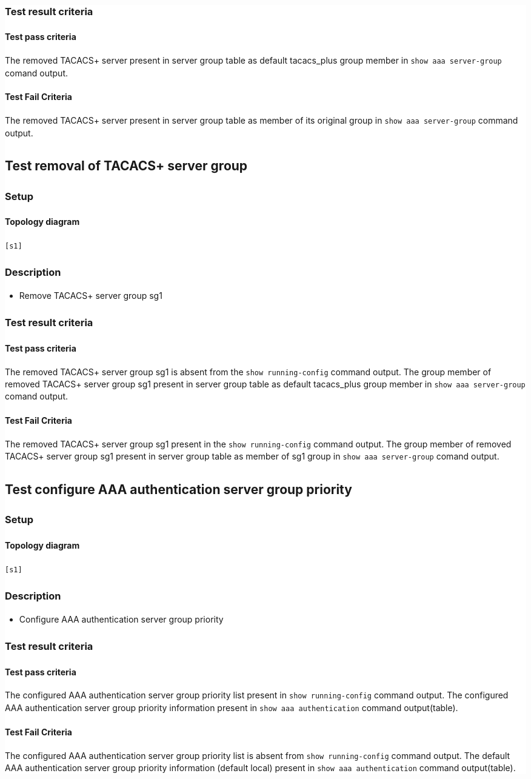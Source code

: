 ### Test result criteria
#### Test pass criteria
The removed TACACS+ server present in server group table as default tacacs_plus group member in `show aaa server-group` comand output.
#### Test Fail Criteria
The removed TACACS+ server present in server group table as member of its original group in `show aaa server-group` command output.

## Test removal of TACACS+ server group
### Setup
#### Topology diagram
```ditaa
[s1]
```
### Description
- Remove TACACS+ server group sg1

### Test result criteria
#### Test pass criteria
The removed TACACS+ server group sg1 is absent from the `show running-config` command output.
The group member of removed TACACS+ server group sg1 present in server group table as default tacacs_plus group member in `show aaa server-group` comand output.
#### Test Fail Criteria
The removed TACACS+ server group sg1 present in the `show running-config` command output.
The group member of removed TACACS+ server group sg1 present in server group table as member of sg1 group in `show aaa server-group` comand output.

## Test configure AAA authentication server group priority
### Setup
#### Topology diagram
```ditaa
[s1]
```
### Description
- Configure AAA authentication server group priority

### Test result criteria
#### Test pass criteria
The configured AAA authentication server group priority list present in `show running-config` command output.
The configured AAA authentication server group priority information present in `show aaa authentication` command output(table).
#### Test Fail Criteria
The configured AAA authentication server group priority list is absent from `show running-config` command output.
The default AAA authentication server group priority information (default local) present in `show aaa authentication` command output(table).
